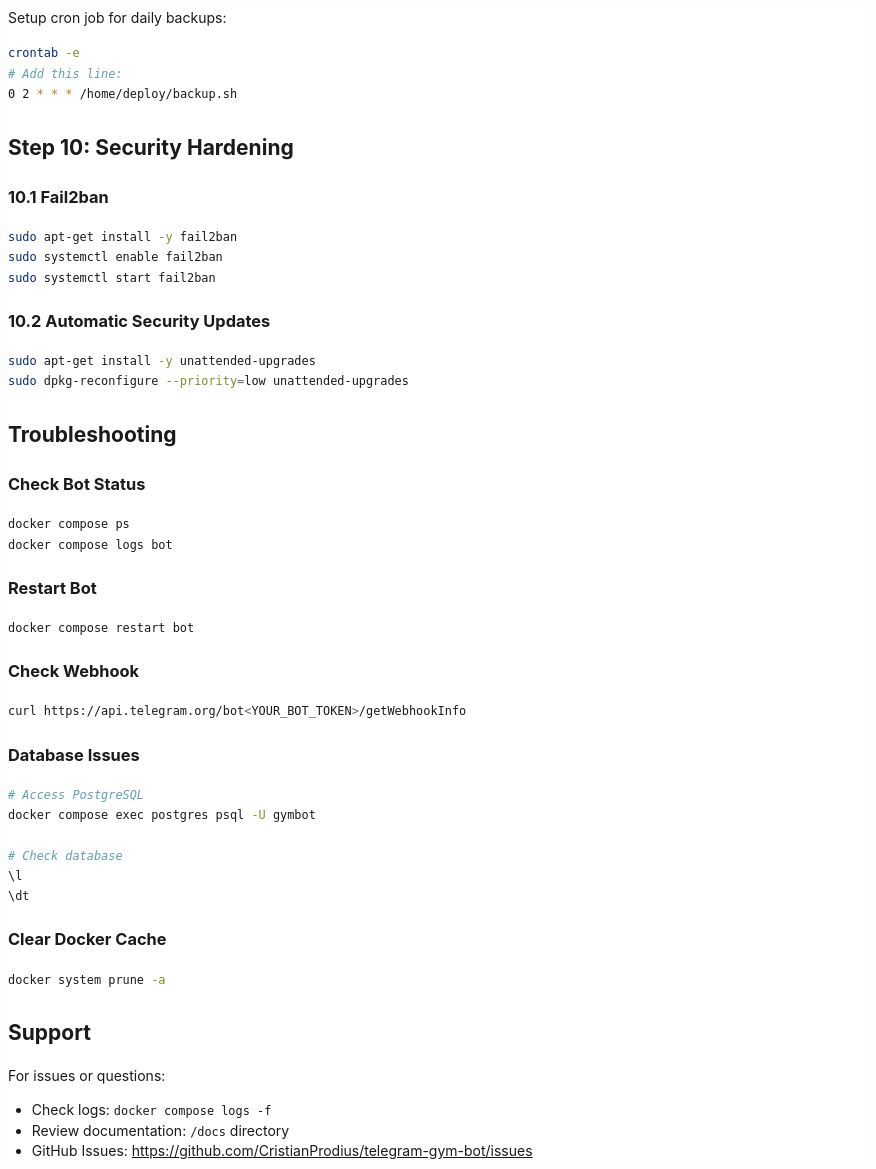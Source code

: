Setup cron job for daily backups:
```bash
crontab -e
# Add this line:
0 2 * * * /home/deploy/backup.sh
```

## Step 10: Security Hardening

### 10.1 Fail2ban
```bash
sudo apt-get install -y fail2ban
sudo systemctl enable fail2ban
sudo systemctl start fail2ban
```

### 10.2 Automatic Security Updates
```bash
sudo apt-get install -y unattended-upgrades
sudo dpkg-reconfigure --priority=low unattended-upgrades
```

## Troubleshooting

### Check Bot Status
```bash
docker compose ps
docker compose logs bot
```

### Restart Bot
```bash
docker compose restart bot
```

### Check Webhook
```bash
curl https://api.telegram.org/bot<YOUR_BOT_TOKEN>/getWebhookInfo
```

### Database Issues
```bash
# Access PostgreSQL
docker compose exec postgres psql -U gymbot

# Check database
\l
\dt
```

### Clear Docker Cache
```bash
docker system prune -a
```

## Support

For issues or questions:
- Check logs: `docker compose logs -f`
- Review documentation: `/docs` directory
- GitHub Issues: https://github.com/CristianProdius/telegram-gym-bot/issues
